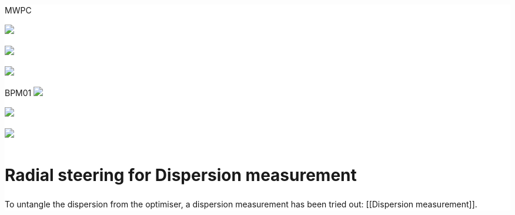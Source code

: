 MWPC

![](https://codimd.web.cern.ch/uploads/upload_3434e18ee004b2c700da8792c88196c3.png)


![](https://codimd.web.cern.ch/uploads/upload_72324a73477c79b7d4933904db7569ea.png)

![](https://codimd.web.cern.ch/uploads/upload_db93fb102a52f42cbd2e61747f562f93.png)

BPM01
![](https://codimd.web.cern.ch/uploads/upload_1195a0640cadc1c849a4ab22da80a555.png)


![](https://codimd.web.cern.ch/uploads/upload_0be186c2e28cc9e9b313ebb07259648c.png)

![](https://codimd.web.cern.ch/uploads/upload_dfe5dec72ebda4cdae8fba32f78d5242.png)






# Radial steering for Dispersion measurement
To untangle the dispersion from the optimiser, a dispersion measurement has been tried out: [[Dispersion measurement]].

